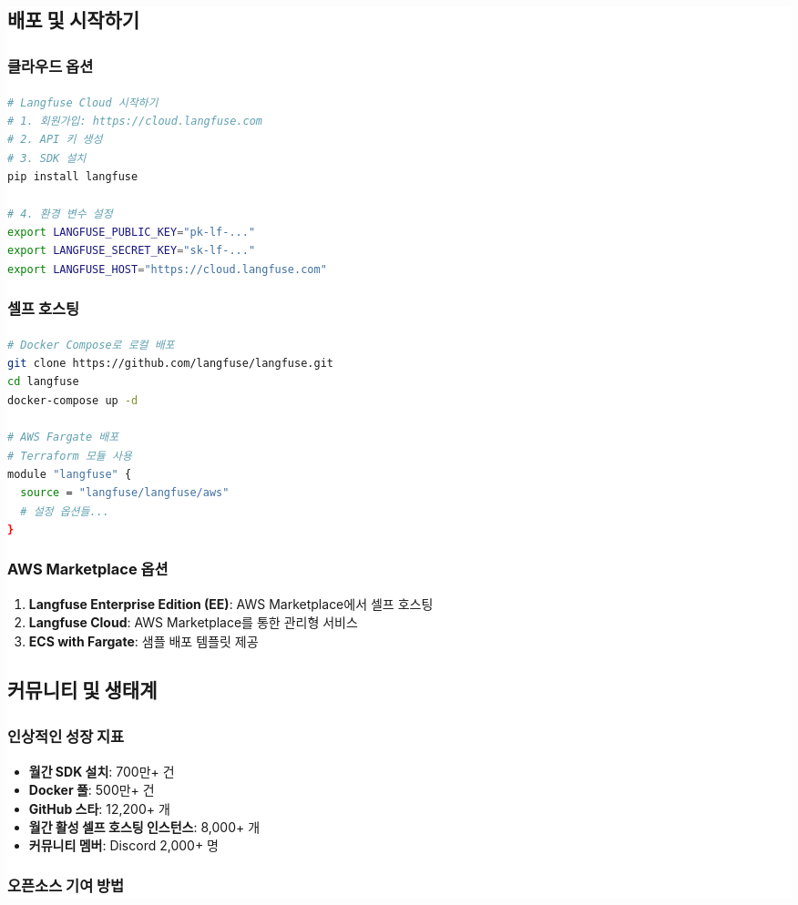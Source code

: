 ## 배포 및 시작하기

### 클라우드 옵션

```bash
# Langfuse Cloud 시작하기
# 1. 회원가입: https://cloud.langfuse.com
# 2. API 키 생성
# 3. SDK 설치
pip install langfuse

# 4. 환경 변수 설정
export LANGFUSE_PUBLIC_KEY="pk-lf-..."
export LANGFUSE_SECRET_KEY="sk-lf-..."
export LANGFUSE_HOST="https://cloud.langfuse.com"
```

### 셀프 호스팅

```bash
# Docker Compose로 로컬 배포
git clone https://github.com/langfuse/langfuse.git
cd langfuse
docker-compose up -d

# AWS Fargate 배포
# Terraform 모듈 사용
module "langfuse" {
  source = "langfuse/langfuse/aws"
  # 설정 옵션들...
}
```

### AWS Marketplace 옵션

1. **Langfuse Enterprise Edition (EE)**: AWS Marketplace에서 셀프 호스팅
2. **Langfuse Cloud**: AWS Marketplace를 통한 관리형 서비스
3. **ECS with Fargate**: 샘플 배포 템플릿 제공

## 커뮤니티 및 생태계

### 인상적인 성장 지표

- **월간 SDK 설치**: 700만+ 건
- **Docker 풀**: 500만+ 건
- **GitHub 스타**: 12,200+ 개
- **월간 활성 셀프 호스팅 인스턴스**: 8,000+ 개
- **커뮤니티 멤버**: Discord 2,000+ 명

### 오픈소스 기여 방법
